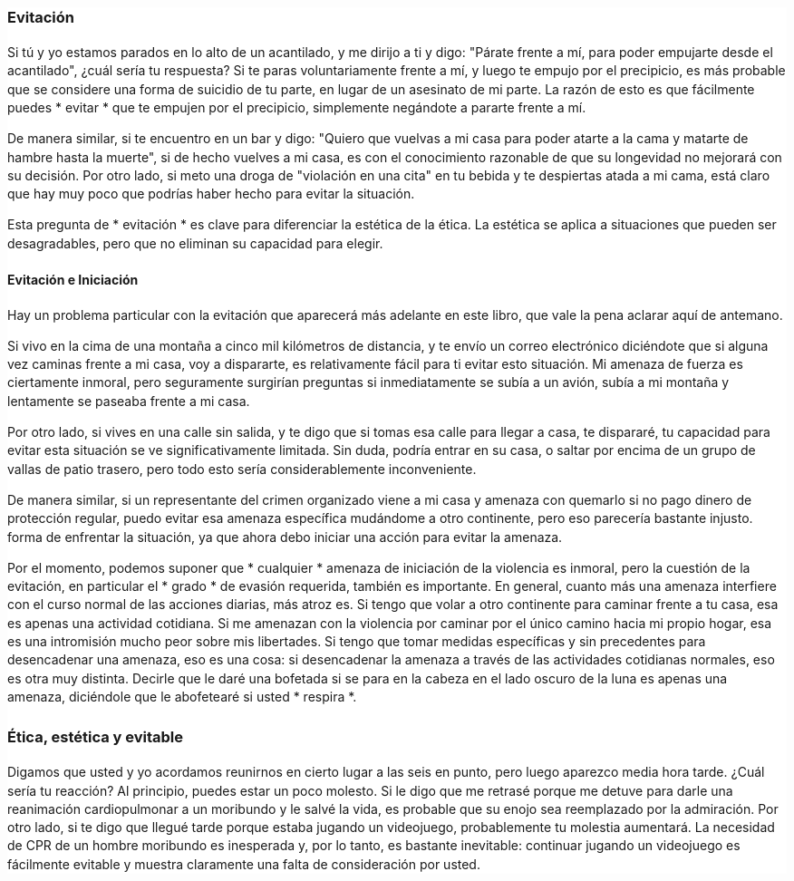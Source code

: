 ### Evitación

Si tú y yo estamos parados en lo alto de un acantilado, y me dirijo a ti y digo: "Párate frente a mí, para poder empujarte desde el acantilado", ¿cuál sería tu respuesta? Si te paras voluntariamente frente a mí, y luego te empujo por el precipicio, es más probable que se considere una forma de suicidio de tu parte, en lugar de un asesinato de mi parte. La razón de esto es que fácilmente puedes * evitar * que te empujen por el precipicio, simplemente negándote a pararte frente a mí.

De manera similar, si te encuentro en un bar y digo: "Quiero que vuelvas a mi casa para poder atarte a la cama y matarte de hambre hasta la muerte", si de hecho vuelves a mi casa, es con el conocimiento razonable de que su longevidad no mejorará con su decisión. Por otro lado, si meto una droga de "violación en una cita" en tu bebida y te despiertas atada a mi cama, está claro que hay muy poco que podrías haber hecho para evitar la situación.

Esta pregunta de * evitación * es clave para diferenciar la estética de la ética. La estética se aplica a situaciones que pueden ser desagradables, pero que no eliminan su capacidad para elegir.

#### Evitación e Iniciación

Hay un problema particular con la evitación que aparecerá más adelante en este libro, que vale la pena aclarar aquí de antemano.

Si vivo en la cima de una montaña a cinco mil kilómetros de distancia, y te envío un correo electrónico diciéndote que si alguna vez caminas frente a mi casa, voy a dispararte, es relativamente fácil para ti evitar esto situación. Mi amenaza de fuerza es ciertamente inmoral, pero seguramente surgirían preguntas si inmediatamente se subía a un avión, subía a mi montaña y lentamente se paseaba frente a mi casa.

Por otro lado, si vives en una calle sin salida, y te digo que si tomas esa calle para llegar a casa, te dispararé, tu capacidad para evitar esta situación se ve significativamente limitada. Sin duda, podría entrar en su casa, o saltar por encima de un grupo de vallas de patio trasero, pero todo esto sería considerablemente inconveniente.

De manera similar, si un representante del crimen organizado viene a mi casa y amenaza con quemarlo si no pago dinero de protección regular, puedo evitar esa amenaza específica mudándome a otro continente, pero eso parecería bastante injusto. forma de enfrentar la situación, ya que ahora debo iniciar una acción para evitar la amenaza.

Por el momento, podemos suponer que * cualquier * amenaza de iniciación de la violencia es inmoral, pero la cuestión de la evitación, en particular el * grado * de evasión requerida, también es importante. En general, cuanto más una amenaza interfiere con el curso normal de las acciones diarias, más atroz es. Si tengo que volar a otro continente para caminar frente a tu casa, esa es apenas una actividad cotidiana. Si me amenazan con la violencia por caminar por el único camino hacia mi propio hogar, esa es una intromisión mucho peor sobre mis libertades. Si tengo que tomar medidas específicas y sin precedentes para desencadenar una amenaza, eso es una cosa: si desencadenar la amenaza a través de las actividades cotidianas normales, eso es otra muy distinta. Decirle que le daré una bofetada si se para en la cabeza en el lado oscuro de la luna es apenas una amenaza, diciéndole que le abofetearé si usted * respira *.

### Ética, estética y evitable

Digamos que usted y yo acordamos reunirnos en cierto lugar a las seis en punto, pero luego aparezco media hora tarde. ¿Cuál sería tu reacción? Al principio, puedes estar un poco molesto. Si le digo que me retrasé porque me detuve para darle una reanimación cardiopulmonar a un moribundo y le salvé la vida, es probable que su enojo sea reemplazado por la admiración. Por otro lado, si te digo que llegué tarde porque estaba jugando un videojuego, probablemente tu molestia aumentará. La necesidad de CPR de un hombre moribundo es inesperada y, por lo tanto, es bastante inevitable: continuar jugando un videojuego es fácilmente evitable y muestra claramente una falta de consideración por usted.
